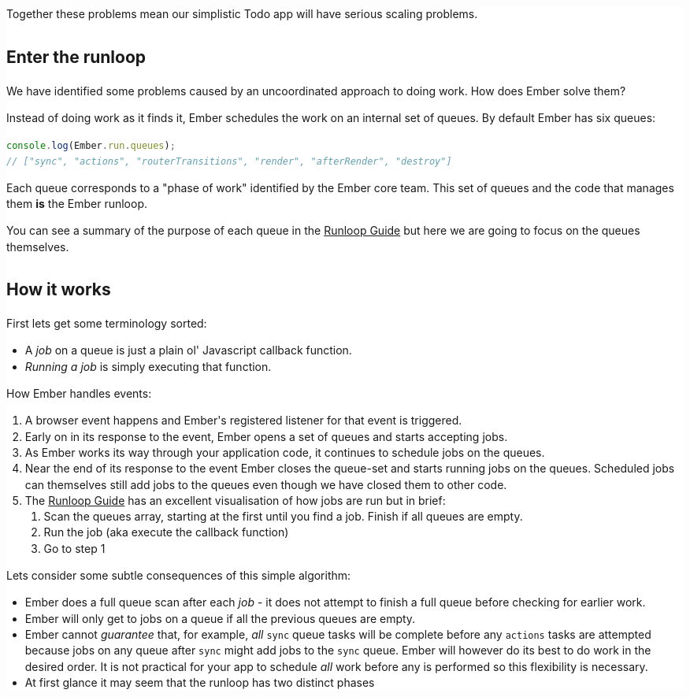 
Together these problems mean our simplistic Todo app will have serious scaling problems.

## Enter the runloop

We have identified some problems caused by an uncoordinated approach to doing
work. How does Ember solve them?

Instead of doing work as it finds it, Ember schedules the work on an internal
set of queues. By default Ember has six queues:

```js
console.log(Ember.run.queues);
// ["sync", "actions", "routerTransitions", "render", "afterRender", "destroy"]
```

Each queue corresponds to a "phase of work" identified by the Ember core team.
This set of queues and the code that manages them **is** the Ember runloop.

You can see a summary of the purpose of each queue in the [Runloop
Guide](https://guides.emberjs.com/v2.11.0/applications/run-loop/#toc_an-example-of-the-internals)
but here we are going to focus on the queues themselves.

## How it works

First lets get some terminology sorted:

* A _job_ on a queue is just a plain ol' Javascript callback function.
* _Running a job_ is simply executing that function.

How Ember handles events:

1. A browser event happens and Ember's registered listener for that event is triggered.
2. Early on in its response to the event, Ember opens a set of queues and starts
   accepting jobs.
3. As Ember works its way through your application code, it continues to
schedule jobs on the queues.
4. Near the end of its response to the event Ember closes the queue-set and starts
running jobs on the queues. Scheduled jobs can themselves still add jobs to the queues even
   though we have closed them to other code.
5. The [Runloop Guide](https://guides.emberjs.com/v2.11.0/applications/run-loop/#toc_an-example-of-the-internals)
   has an excellent visualisation of how jobs are run but in brief:
    1. Scan the queues array, starting at the first until you find a job. Finish if all queues are empty.
    2. Run the job (aka execute the callback function)
    3. Go to step 1

Lets consider some subtle consequences of this simple algorithm:

* Ember does a full queue scan after each *job* - it does not attempt to finish
  a full queue before checking for earlier work.
* Ember will only get to jobs on a queue if all the previous queues are empty.
* Ember cannot *guarantee* that, for example, *all* `sync` queue tasks will be
  complete before any `actions` tasks are attempted because jobs on any queue
  after `sync` might add jobs to the `sync` queue. Ember will however do its
  best to do work in the desired order. It is not practical for your app to
  schedule *all* work before any is performed so this flexibility is necessary.
* At first glance it may seem that the runloop has two distinct phases
